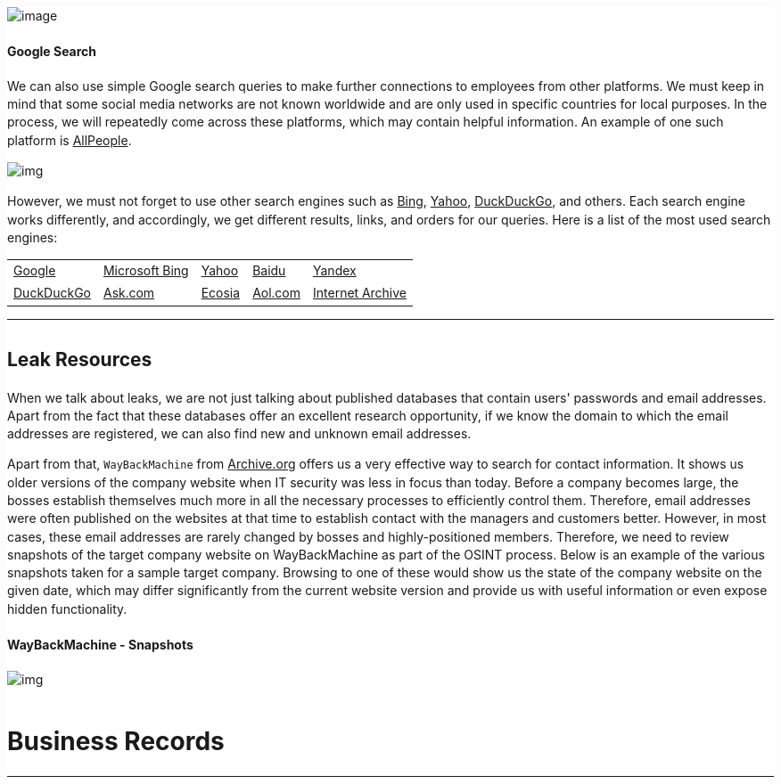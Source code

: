 ![image](https://academy.hackthebox.com/storage/modules/28/emails.png)

#### Google Search

We can also use simple Google search queries to make further connections to employees from other platforms. We must keep in mind that some social media networks are not known worldwide and are only used in specific countries for local purposes. In the process, we will repeatedly come across these platforms, which may contain helpful information. An example of one such platform is [AllPeople](https://allpeople.com).

![img](https://academy.hackthebox.com/storage/modules/28/contact-info-social2.png)

However, we must not forget to use other search engines such as [Bing](https://www.bing.com/), [Yahoo](https://yahoo.com), [DuckDuckGo](https://duckduckgo.com/), and others. Each search engine works differently, and accordingly, we get different results, links, and orders for our queries. Here is a list of the most used search engines:

|  |  |  |  |  |
| --- | --- | --- | --- | --- |
| [Google](https://www.google.com/) | [Microsoft Bing](https://www.bing.com/) | [Yahoo](https://yahoo.com) | [Baidu](https://www.baidu.com/) | [Yandex](https://yandex.com/) |
| [DuckDuckGo](https://duckduckgo.com) | [Ask.com](https://ask.com) | [Ecosia](https://www.ecosia.org/) | [Aol.com](https://www.aol.com) | [Internet Archive](https://archive.org/) |

* * *

## Leak Resources

When we talk about leaks, we are not just talking about published databases that contain users' passwords and email addresses. Apart from the fact that these databases offer an excellent research opportunity, if we know the domain to which the email addresses are registered, we can also find new and unknown email addresses.

Apart from that, `WayBackMachine` from [Archive.org](https://web.archive.org) offers us a very effective way to search for contact information. It shows us older versions of the company website when IT security was less in focus than today. Before a company becomes large, the bosses establish themselves much more in all the necessary processes to efficiently control them. Therefore, email addresses were often published on the websites at that time to establish contact with the managers and customers better. However, in most cases, these email addresses are rarely changed by bosses and highly-positioned members. Therefore, we need to review snapshots of the target company website on WayBackMachine as part of the OSINT process. Below is an example of the various snapshots taken for a sample target company. Browsing to one of these would show us the state of the company website on the given date, which may differ significantly from the current website version and provide us with useful information or even expose hidden functionality.

#### WayBackMachine - Snapshots

![img](https://academy.hackthebox.com/storage/modules/28/contact-info-social3.png)


# Business Records

* * *

